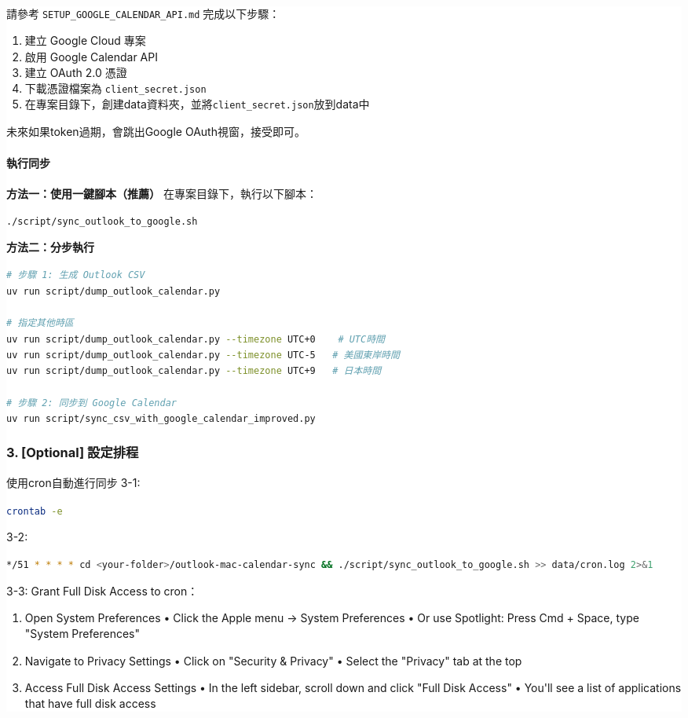 請參考 `SETUP_GOOGLE_CALENDAR_API.md` 完成以下步驟：
1. 建立 Google Cloud 專案
2. 啟用 Google Calendar API
3. 建立 OAuth 2.0 憑證
4. 下載憑證檔案為 `client_secret.json`
5. 在專案目錄下，創建data資料夾，並將`client_secret.json`放到data中

未來如果token過期，會跳出Google OAuth視窗，接受即可。

#### 執行同步

**方法一：使用一鍵腳本（推薦）**
在專案目錄下，執行以下腳本：
```bash
./script/sync_outlook_to_google.sh
```

**方法二：分步執行**
```bash
# 步驟 1: 生成 Outlook CSV
uv run script/dump_outlook_calendar.py

# 指定其他時區
uv run script/dump_outlook_calendar.py --timezone UTC+0    # UTC時間
uv run script/dump_outlook_calendar.py --timezone UTC-5   # 美國東岸時間
uv run script/dump_outlook_calendar.py --timezone UTC+9   # 日本時間

# 步驟 2: 同步到 Google Calendar
uv run script/sync_csv_with_google_calendar_improved.py
```

### 3. [Optional] 設定排程
使用cron自動進行同步
3-1:
```bash
crontab -e
```

3-2:
```bash
*/51 * * * * cd <your-folder>/outlook-mac-calendar-sync && ./script/sync_outlook_to_google.sh >> data/cron.log 2>&1
```

3-3:
Grant Full Disk Access to cron：
1. Open System Preferences
   • Click the Apple menu → System Preferences
   • Or use Spotlight: Press Cmd + Space, type "System Preferences"

2. Navigate to Privacy Settings
   • Click on "Security & Privacy"
   • Select the "Privacy" tab at the top

3. Access Full Disk Access Settings
   • In the left sidebar, scroll down and click "Full Disk Access"
   • You'll see a list of applications that have full disk access
